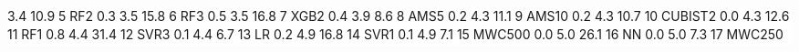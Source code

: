 3.4 
10.9 
5 
RF2 
0.3 
3.5 
15.8 
6 
RF3 
0.5 
3.5 
16.8 
7 
XGB2 
0.4 
3.9 
8.6 
8 
AMS5 
0.2 
4.3 
11.1 
9 
AMS10 
0.2 
4.3 
10.7 
10 
CUBIST2 
0.0 
4.3 
12.6 
11 
RF1 
0.8 
4.4 
31.4 
12 
SVR3 
0.1 
4.4 
6.7 
13 
LR 
0.2 
4.9 
16.8 
14 
SVR1 
0.1 
4.9 
7.1 
15 
MWC500 
0.0 
5.0 
26.1 
16 
NN 
0.0 
5.0 
7.3 
17 
MWC250 